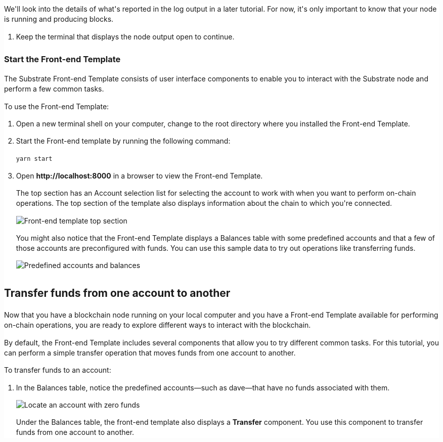    We'll look into the details of what's reported in the log output in a later tutorial.
   For now, it's only important to know that your node is running and producing blocks.

1. Keep the terminal that displays the node output open to continue.

### Start the Front-end Template

The Substrate Front-end Template consists of user interface components to enable you to interact
with the Substrate node and perform a few common tasks.

To use the Front-end Template:

1. Open a new terminal shell on your computer, change to the root directory where you installed the
   Front-end Template.

1. Start the Front-end template by running the following command:

   ```
   yarn start
   ```

1. Open **http://localhost:8000** in a browser to view the Front-end Template.

   The top section has an Account selection list for selecting the account to work with when you
   want to perform on-chain operations. The top section of the template also displays information
   about the chain to which you're connected.

   ![Front-end template top section](../img/tutorials/01-create-your-first-chain/blockchain-top.png)

   You might also notice that the Front-end Template displays a Balances table with some
   predefined accounts and that a few of those accounts are preconfigured with funds.
   You can use this sample data to try out operations like transferring funds.

   ![Predefined accounts and balances](../img/tutorials/01-create-your-first-chain/balances.png)

## Transfer funds from one account to another

Now that you have a blockchain node running on your local computer and you have a Front-end Template
available for performing on-chain operations, you are ready to explore different ways to interact with the blockchain.

By default, the Front-end Template includes several components that allow you to try different common tasks.
For this tutorial, you can perform a simple transfer operation that moves funds from one account to another.

To transfer funds to an account:

1. In the Balances table, notice the predefined accounts—such as dave—that have no funds associated with them.

   ![Locate an account with zero funds](../img/tutorials/01-create-your-first-chain/dave-account.png)

   Under the Balances table, the front-end template also displays a **Transfer** component.
   You use this component to transfer funds from one account to another.
